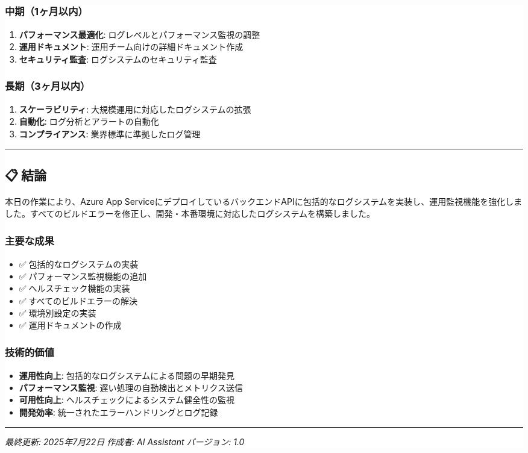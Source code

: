 ### 中期（1ヶ月以内）
1. **パフォーマンス最適化**: ログレベルとパフォーマンス監視の調整
2. **運用ドキュメント**: 運用チーム向けの詳細ドキュメント作成
3. **セキュリティ監査**: ログシステムのセキュリティ監査

### 長期（3ヶ月以内）
1. **スケーラビリティ**: 大規模運用に対応したログシステムの拡張
2. **自動化**: ログ分析とアラートの自動化
3. **コンプライアンス**: 業界標準に準拠したログ管理

---

## 📋 結論

本日の作業により、Azure App ServiceにデプロイしているバックエンドAPIに包括的なログシステムを実装し、運用監視機能を強化しました。すべてのビルドエラーを修正し、開発・本番環境に対応したログシステムを構築しました。

### 主要な成果
- ✅ 包括的なログシステムの実装
- ✅ パフォーマンス監視機能の追加
- ✅ ヘルスチェック機能の実装
- ✅ すべてのビルドエラーの解決
- ✅ 環境別設定の実装
- ✅ 運用ドキュメントの作成

### 技術的価値
- **運用性向上**: 包括的なログシステムによる問題の早期発見
- **パフォーマンス監視**: 遅い処理の自動検出とメトリクス送信
- **可用性向上**: ヘルスチェックによるシステム健全性の監視
- **開発効率**: 統一されたエラーハンドリングとログ記録

---

*最終更新: 2025年7月22日*
*作成者: AI Assistant*
*バージョン: 1.0* 